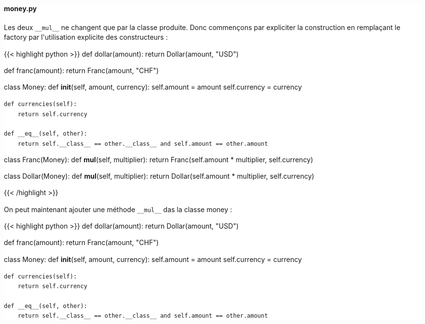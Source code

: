 
#### money.py 

Les deux `__mul__` ne changent que par la classe produite. Donc commençons par expliciter la construction en remplaçant le factory par l'utilisation explicite des constructeurs : 

{{< highlight python >}}
def dollar(amount):
    return Dollar(amount, "USD")


def franc(amount):
    return Franc(amount, "CHF")


class Money:
    def __init__(self, amount, currency):
        self.amount = amount
        self.currency = currency

    def currencies(self):
        return self.currency

    def __eq__(self, other):
        return self.__class__ == other.__class__ and self.amount == other.amount


class Franc(Money):
    def __mul__(self, multiplier):
        return Franc(self.amount * multiplier, self.currency)


class Dollar(Money):
    def __mul__(self, multiplier):
        return Dollar(self.amount * multiplier, self.currency)

{{< /highlight >}}


On peut maintenant ajouter une méthode `__mul__` das la classe money : 

{{< highlight python >}}
def dollar(amount):
    return Dollar(amount, "USD")


def franc(amount):
    return Franc(amount, "CHF")


class Money:
    def __init__(self, amount, currency):
        self.amount = amount
        self.currency = currency

    def currencies(self):
        return self.currency

    def __eq__(self, other):
        return self.__class__ == other.__class__ and self.amount == other.amount
